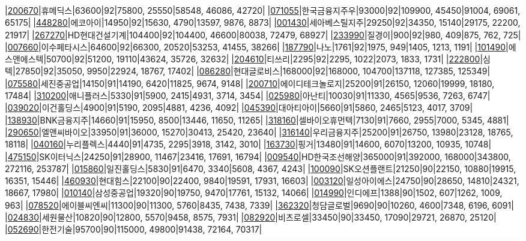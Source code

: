 |[200670](https://finance.daum.net/quotes/A200670)|휴메딕스|63600|92|75800, 25550|58548, 46086, 42720|
|[071055](https://finance.daum.net/quotes/A071055)|한국금융지주우|93000|92|109900, 45450|91004, 69061, 65175|
|[448280](https://finance.daum.net/quotes/A448280)|에코아이|14950|92|15630, 4790|13597, 9876, 8873|
|[001430](https://finance.daum.net/quotes/A001430)|세아베스틸지주|29250|92|34350, 15140|29175, 22200, 21917|
|[267270](https://finance.daum.net/quotes/A267270)|HD현대건설기계|104400|92|104400, 46600|80038, 72479, 68927|
|[233990](https://finance.daum.net/quotes/A233990)|질경이|900|92|980, 409|875, 762, 725|
|[007660](https://finance.daum.net/quotes/A007660)|이수페타시스|64600|92|66300, 20520|53253, 41455, 38266|
|[187790](https://finance.daum.net/quotes/A187790)|나노|1761|92|1975, 949|1405, 1213, 1191|
|[101490](https://finance.daum.net/quotes/A101490)|에스앤에스텍|50700|92|51200, 19110|43624, 35726, 32632|
|[204610](https://finance.daum.net/quotes/A204610)|티쓰리|2295|92|2295, 1022|2073, 1833, 1731|
|[222800](https://finance.daum.net/quotes/A222800)|심텍|27850|92|35050, 9950|22924, 18767, 17402|
|[086280](https://finance.daum.net/quotes/A086280)|현대글로비스|168000|92|168000, 104700|137118, 127385, 125349|
|[075580](https://finance.daum.net/quotes/A075580)|세진중공업|14150|91|14190, 6420|11825, 9674, 9148|
|[200710](https://finance.daum.net/quotes/A200710)|에이디테크놀로지|25200|91|26150, 12060|19999, 18180, 17484|
|[310200](https://finance.daum.net/quotes/A310200)|애니플러스|5330|91|5900, 2415|4931, 3714, 3454|
|[025980](https://finance.daum.net/quotes/A025980)|아난티|10030|91|11330, 4565|9536, 7263, 6747|
|[039020](https://finance.daum.net/quotes/A039020)|이건홀딩스|4900|91|5190, 2095|4881, 4236, 4092|
|[045390](https://finance.daum.net/quotes/A045390)|대아티아이|5660|91|5860, 2465|5123, 4017, 3709|
|[138930](https://finance.daum.net/quotes/A138930)|BNK금융지주|14660|91|15950, 8500|13446, 11650, 11265|
|[318160](https://finance.daum.net/quotes/A318160)|셀바이오휴먼텍|7130|91|7660, 2955|7000, 5345, 4881|
|[290650](https://finance.daum.net/quotes/A290650)|엘앤씨바이오|33950|91|36000, 15270|30413, 25420, 23640|
|[316140](https://finance.daum.net/quotes/A316140)|우리금융지주|25200|91|26750, 13980|23128, 18765, 18118|
|[040160](https://finance.daum.net/quotes/A040160)|누리플렉스|4440|91|4735, 2295|3918, 3142, 3010|
|[163730](https://finance.daum.net/quotes/A163730)|핑거|13480|91|14600, 6070|13200, 10935, 10748|
|[475150](https://finance.daum.net/quotes/A475150)|SK이터닉스|24250|91|28900, 11467|23416, 17691, 16794|
|[009540](https://finance.daum.net/quotes/A009540)|HD한국조선해양|365000|91|392000, 168000|343800, 272116, 253787|
|[015860](https://finance.daum.net/quotes/A015860)|일진홀딩스|5830|91|6470, 3340|5608, 4367, 4243|
|[100090](https://finance.daum.net/quotes/A100090)|SK오션플랜트|21250|90|22150, 10880|19915, 16351, 15446|
|[460930](https://finance.daum.net/quotes/A460930)|현대힘스|22100|90|22400, 9840|19591, 17931, 16603|
|[003120](https://finance.daum.net/quotes/A003120)|일성아이에스|24750|90|28650, 14810|24321, 18667, 17980|
|[010140](https://finance.daum.net/quotes/A010140)|삼성중공업|19320|90|19750, 9470|17761, 15132, 14066|
|[014990](https://finance.daum.net/quotes/A014990)|인디에프|1388|90|1502, 607|1262, 1009, 963|
|[078520](https://finance.daum.net/quotes/A078520)|에이블씨엔씨|11300|90|11300, 5760|8435, 7438, 7339|
|[362320](https://finance.daum.net/quotes/A362320)|청담글로벌|9690|90|10260, 4600|7348, 6196, 6091|
|[024830](https://finance.daum.net/quotes/A024830)|세원물산|10820|90|12800, 5570|9458, 8575, 7931|
|[082920](https://finance.daum.net/quotes/A082920)|비츠로셀|33450|90|33450, 17090|29721, 26870, 25120|
|[052690](https://finance.daum.net/quotes/A052690)|한전기술|95700|90|115000, 49800|91438, 72164, 70317|